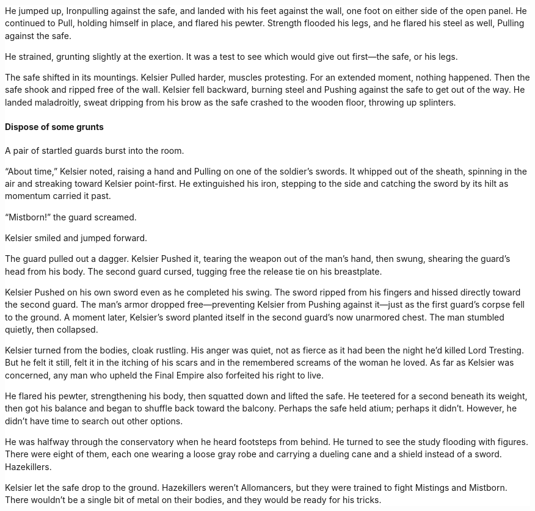 He jumped up, Ironpulling against the safe, and landed with his feet against
the wall, one foot on either side of the open panel. He continued to Pull,
holding himself in place, and flared his pewter. Strength flooded his legs, and
he flared his steel as well, Pulling against the safe.

He strained, grunting slightly at the exertion. It was a test to see which
would give out first—the safe, or his legs.

The safe shifted in its mountings. Kelsier Pulled harder, muscles protesting.
For an extended moment, nothing happened. Then the safe shook and ripped free
of the wall. Kelsier fell backward, burning steel and Pushing against the safe
to get out of the way. He landed maladroitly, sweat dripping from his brow as
the safe crashed to the wooden floor, throwing up splinters.

#### Dispose of some grunts
A pair of startled guards burst into the room.

“About time,” Kelsier noted, raising a hand and Pulling on one of the soldier’s
swords. It whipped out of the sheath, spinning in the air and streaking toward
Kelsier point-first. He extinguished his iron, stepping to the side and
catching the sword by its hilt as momentum carried it past.

“Mistborn!” the guard screamed.

Kelsier smiled and jumped forward.

The guard pulled out a dagger. Kelsier Pushed it, tearing the weapon out of the
man’s hand, then swung, shearing the guard’s head from his body. The second
guard cursed, tugging free the release tie on his breastplate.

Kelsier Pushed on his own sword even as he completed his swing. The sword
ripped from his fingers and hissed directly toward the second guard. The man’s
armor dropped free—preventing Kelsier from Pushing against it—just as the first
guard’s corpse fell to the ground. A moment later, Kelsier’s sword planted
itself in the second guard’s now unarmored chest. The man stumbled quietly,
then collapsed.

Kelsier turned from the bodies, cloak rustling. His anger was quiet, not as
fierce as it had been the night he’d killed Lord Tresting. But he felt it
still, felt it in the itching of his scars and in the remembered screams of the
woman he loved. As far as Kelsier was concerned, any man who upheld the Final
Empire also forfeited his right to live.

He flared his pewter, strengthening his body, then squatted down and lifted the
safe. He teetered for a second beneath its weight, then got his balance and
began to shuffle back toward the balcony. Perhaps the safe held atium; perhaps
it didn’t. However, he didn’t have time to search out other options.

He was halfway through the conservatory when he heard footsteps from behind. He
turned to see the study flooding with figures. There were eight of them, each
one wearing a loose gray robe and carrying a dueling cane and a shield instead
of a sword. Hazekillers.

Kelsier let the safe drop to the ground. Hazekillers weren’t Allomancers, but
they were trained to fight Mistings and Mistborn. There wouldn’t be a single
bit of metal on their bodies, and they would be ready for his tricks.
